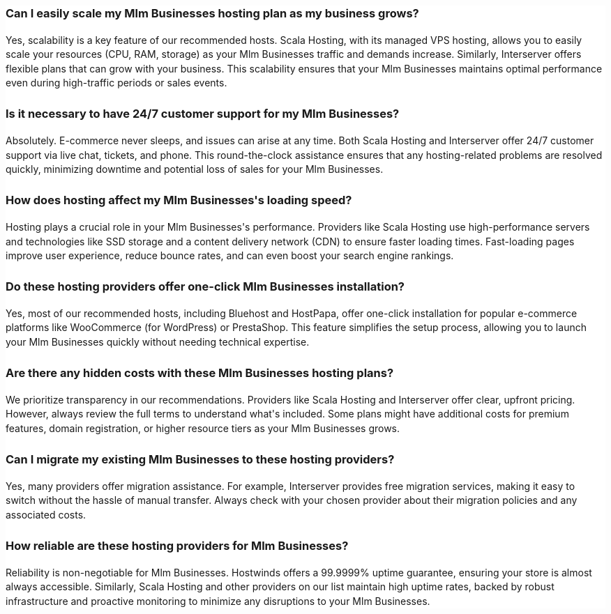 ### Can I easily scale my Mlm Businesses hosting plan as my business grows? 
Yes, scalability is a key feature of our recommended hosts. Scala Hosting, with its managed VPS hosting, allows you to easily scale your resources (CPU, RAM, storage) as your Mlm Businesses traffic and demands increase. Similarly, Interserver offers flexible plans that can grow with your business. This scalability ensures that your Mlm Businesses maintains optimal performance even during high-traffic periods or sales events.

### Is it necessary to have 24/7 customer support for my Mlm Businesses? 
Absolutely. E-commerce never sleeps, and issues can arise at any time. Both Scala Hosting and Interserver offer 24/7 customer support via live chat, tickets, and phone. This round-the-clock assistance ensures that any hosting-related problems are resolved quickly, minimizing downtime and potential loss of sales for your Mlm Businesses.

### How does hosting affect my Mlm Businesses's loading speed? 
Hosting plays a crucial role in your Mlm Businesses's performance. Providers like Scala Hosting use high-performance servers and technologies like SSD storage and a content delivery network (CDN) to ensure faster loading times. Fast-loading pages improve user experience, reduce bounce rates, and can even boost your search engine rankings.

### Do these hosting providers offer one-click Mlm Businesses installation? 
Yes, most of our recommended hosts, including Bluehost and HostPapa, offer one-click installation for popular e-commerce platforms like WooCommerce (for WordPress) or PrestaShop. This feature simplifies the setup process, allowing you to launch your Mlm Businesses quickly without needing technical expertise.

### Are there any hidden costs with these Mlm Businesses hosting plans? 
We prioritize transparency in our recommendations. Providers like Scala Hosting and Interserver offer clear, upfront pricing. However, always review the full terms to understand what's included. Some plans might have additional costs for premium features, domain registration, or higher resource tiers as your Mlm Businesses grows.

### Can I migrate my existing Mlm Businesses to these hosting providers? 
Yes, many providers offer migration assistance. For example, Interserver provides free migration services, making it easy to switch without the hassle of manual transfer. Always check with your chosen provider about their migration policies and any associated costs.

### How reliable are these hosting providers for Mlm Businesses? 
Reliability is non-negotiable for Mlm Businesses. Hostwinds offers a 99.9999% uptime guarantee, ensuring your store is almost always accessible. Similarly, Scala Hosting and other providers on our list maintain high uptime rates, backed by robust infrastructure and proactive monitoring to minimize any disruptions to your Mlm Businesses.
